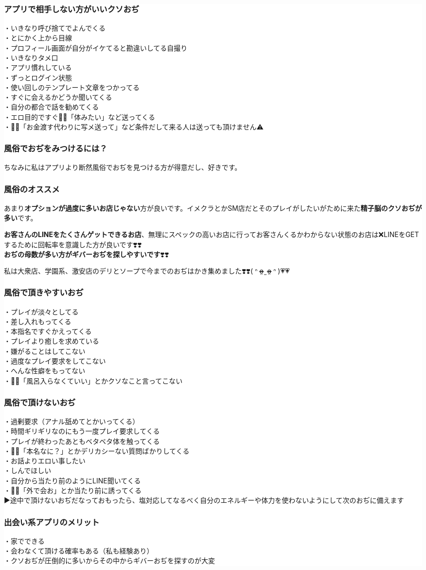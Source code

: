 ### アプリで相手しない方がいいクソおぢ

・いきなり呼び捨てでよんでくる  
・とにかく上から目線  
・プロフィール画面が自分がイケてると勘違いしてる自撮り  
・いきなりタメ口  
・アプリ慣れしている  
・ずっとログイン状態  
・使い回しのテンプレート文章をつかってる  
・すぐに会えるかどうか聞いてくる  
・自分の都合で話を勧めてくる  
・エロ目的ですぐ👴🏻「体みたい」など送ってくる  
・👴🏻「お金渡す代わりに写メ送って」など条件だして来る人は送っても頂けません⚠️  

### 風俗でおぢをみつけるには？

ちなみに私はアプリより断然風俗でおぢを見つける方が得意だし、好きです。

### 風俗のオススメ

あまり**オプションが過度に多いお店じゃない**方が良いです。イメクラとかSM店だとそのプレイがしたいがために来た**精子脳のクソおぢが多い**です。

**お客さんのLINEをたくさんゲットできるお店**、無理にスペックの高いお店に行ってお客さんくるかわからない状態のお店は❌LINEをGETするために回転率を意識した方が良いです❣️❣️  
**おぢの母数が多い方がギバーおぢを探しやすいです**❣️❣️

私は大衆店、学園系、激安店のデリとソープで今までのおぢはかき集めました❣️❣️( ᐢ o̴̶̷̤ ̫ o̴̶̷̤ ᐢ )💗💗

### 風俗で頂きやすいおぢ

・プレイが淡々としてる  
・差し入れもってくる  
・本指名ですぐかえってくる  
・プレイより癒しを求めている  
・嫌がることはしてこない  
・過度なプレイ要求をしてこない  
・へんな性癖をもってない  
・👴🏻「風呂入らなくていい」とかクソなこと言ってこない  

### 風俗で頂けないおぢ

・過剰要求（アナル舐めてとかいってくる）  
・時間ギリギリなのにもう一度プレイ要求してくる  
・プレイが終わったあともベタベタ体を触ってくる  
・👴🏻「本名なに？」とかデリカシーない質問ばかりしてくる  
・お話よりエロい事したい  
・しんでほしい  
・自分から当たり前のようにLINE聞いてくる  
・👴🏻「外で会お」とか当たり前に誘ってくる  
▶️途中で頂けないおぢだなっておもったら、塩対応してなるべく自分のエネルギーや体力を使わないようにして次のおぢに備えます  

### 出会い系アプリのメリット

・家でできる  
・会わなくて頂ける確率もある（私も経験あり）  
・クソおぢが圧倒的に多いからその中からギバーおぢを探すのが大変  
